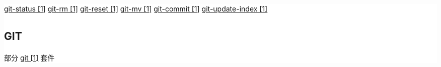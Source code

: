 [git-status [1]](https://git-scm.com/docs/git-status) [git-rm [1]](https://git-scm.com/docs/git-rm) [git-reset [1]](https://git-scm.com/docs/git-reset) [git-mv [1]](https://git-scm.com/docs/git-mv) [git-commit [1]](https://git-scm.com/docs/git-commit) [git-update-index [1]](https://git-scm.com/docs/git-update-index)

## GIT

部分 [git [1]](https://git-scm.com/docs/git) 套件